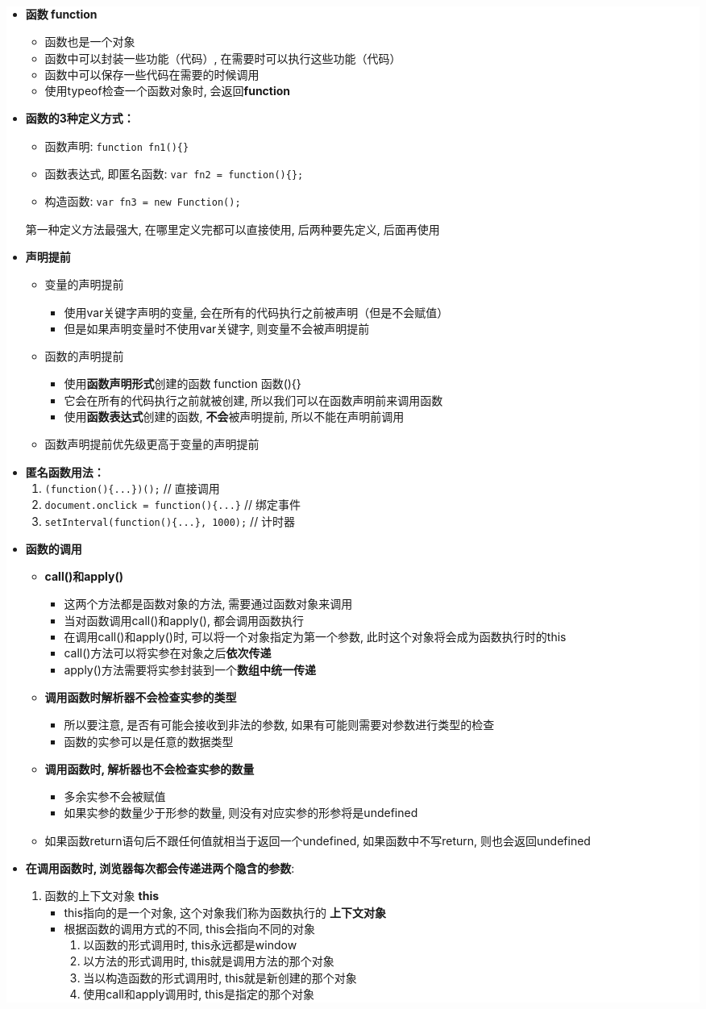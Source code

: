 <a name="44" />

- **函数 function**
	- 函数也是一个对象
	- 函数中可以封装一些功能（代码）, 在需要时可以执行这些功能（代码）
	- 函数中可以保存一些代码在需要的时候调用
	- 使用typeof检查一个函数对象时, 会返回**function**

- **函数的3种定义方式：**
	- 函数声明: `function fn1(){}`
	
	- 函数表达式, 即匿名函数: `var fn2 = function(){};`
	
	- 构造函数: `var fn3 = new Function();`
	
	第一种定义方法最强大, 在哪里定义完都可以直接使用, 后两种要先定义, 后面再使用

<a name="45" />

- **声明提前**
	- 变量的声明提前
		- 使用var关键字声明的变量, 会在所有的代码执行之前被声明（但是不会赋值）
		- 但是如果声明变量时不使用var关键字, 则变量不会被声明提前
		
	- 函数的声明提前
		- 使用**函数声明形式**创建的函数 function 函数(){}
		- 它会在所有的代码执行之前就被创建, 所以我们可以在函数声明前来调用函数
		- 使用**函数表达式**创建的函数, **不会**被声明提前, 所以不能在声明前调用	
	
	- 函数声明提前优先级更高于变量的声明提前


<a name="46" />

- **匿名函数用法：**
	1. `(function(){...})();` // 直接调用
	2. `document.onclick = function(){...}` // 绑定事件
	3. `setInterval(function(){...}, 1000);` // 计时器

<a name="47" />

- **函数的调用**
	- **call()和apply()**
		- 这两个方法都是函数对象的方法, 需要通过函数对象来调用
		- 当对函数调用call()和apply(), 都会调用函数执行
		- 在调用call()和apply()时, 可以将一个对象指定为第一个参数, 此时这个对象将会成为函数执行时的this
		- call()方法可以将实参在对象之后**依次传递**
		- apply()方法需要将实参封装到一个**数组中统一传递**
		
	- **调用函数时解析器不会检查实参的类型**
		- 所以要注意, 是否有可能会接收到非法的参数, 如果有可能则需要对参数进行类型的检查
		- 函数的实参可以是任意的数据类型
	- **调用函数时, 解析器也不会检查实参的数量**
		- 多余实参不会被赋值
		- 如果实参的数量少于形参的数量, 则没有对应实参的形参将是undefined

	- 如果函数return语句后不跟任何值就相当于返回一个undefined, 如果函数中不写return, 则也会返回undefined

- **在调用函数时, 浏览器每次都会传递进两个隐含的参数**: 
	1. 函数的上下文对象 **this**
		- this指向的是一个对象, 这个对象我们称为函数执行的 **上下文对象**
		- 根据函数的调用方式的不同, this会指向不同的对象
			1. 以函数的形式调用时, this永远都是window
			2. 以方法的形式调用时, this就是调用方法的那个对象 
			3. 当以构造函数的形式调用时, this就是新创建的那个对象 
			4. 使用call和apply调用时, this是指定的那个对象 
